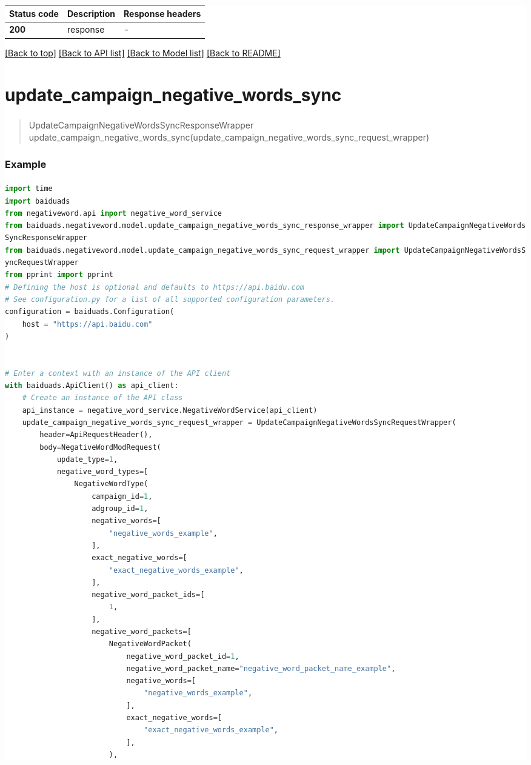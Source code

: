 | Status code | Description | Response headers |
|-------------|-------------|------------------|
**200** | response |  -  |

[[Back to top]](#) [[Back to API list]](../README.md#documentation-for-api-endpoints) [[Back to Model list]](../README.md#documentation-for-models) [[Back to README]](../README.md)

# **update_campaign_negative_words_sync**
> UpdateCampaignNegativeWordsSyncResponseWrapper update_campaign_negative_words_sync(update_campaign_negative_words_sync_request_wrapper)



### Example


```python
import time
import baiduads
from negativeword.api import negative_word_service
from baiduads.negativeword.model.update_campaign_negative_words_sync_response_wrapper import UpdateCampaignNegativeWordsSyncResponseWrapper
from baiduads.negativeword.model.update_campaign_negative_words_sync_request_wrapper import UpdateCampaignNegativeWordsSyncRequestWrapper
from pprint import pprint
# Defining the host is optional and defaults to https://api.baidu.com
# See configuration.py for a list of all supported configuration parameters.
configuration = baiduads.Configuration(
    host = "https://api.baidu.com"
)


# Enter a context with an instance of the API client
with baiduads.ApiClient() as api_client:
    # Create an instance of the API class
    api_instance = negative_word_service.NegativeWordService(api_client)
    update_campaign_negative_words_sync_request_wrapper = UpdateCampaignNegativeWordsSyncRequestWrapper(
        header=ApiRequestHeader(),
        body=NegativeWordModRequest(
            update_type=1,
            negative_word_types=[
                NegativeWordType(
                    campaign_id=1,
                    adgroup_id=1,
                    negative_words=[
                        "negative_words_example",
                    ],
                    exact_negative_words=[
                        "exact_negative_words_example",
                    ],
                    negative_word_packet_ids=[
                        1,
                    ],
                    negative_word_packets=[
                        NegativeWordPacket(
                            negative_word_packet_id=1,
                            negative_word_packet_name="negative_word_packet_name_example",
                            negative_words=[
                                "negative_words_example",
                            ],
                            exact_negative_words=[
                                "exact_negative_words_example",
                            ],
                        ),
```